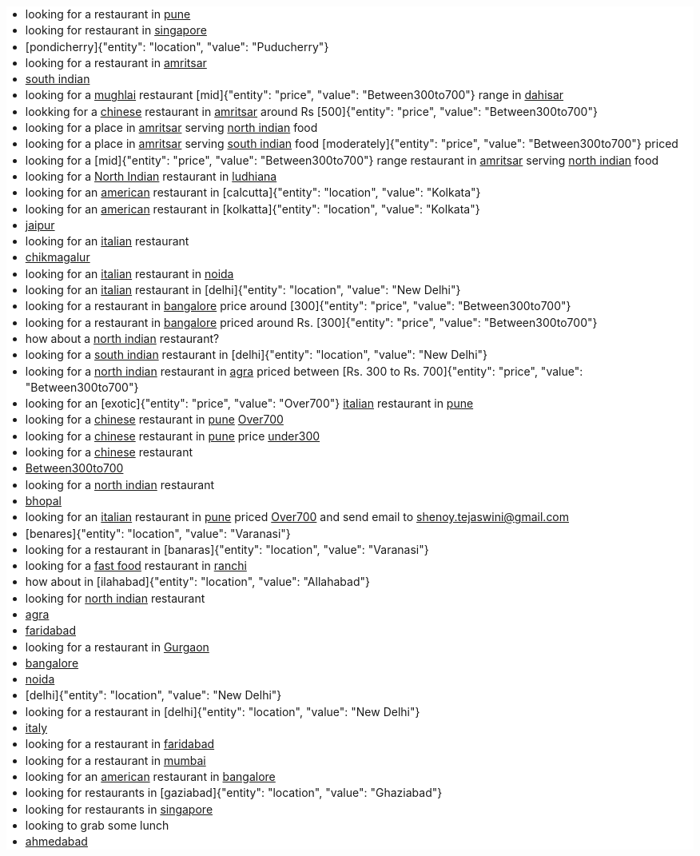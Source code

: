 - looking for a restaurant in [pune](location)
- looking for restaurant in [singapore](location)
- [pondicherry]{"entity": "location", "value": "Puducherry"}
- looking for a restaurant in [amritsar](location)
- [south indian](cuisine)
- looking for a [mughlai](cuisine) restaurant [mid]{"entity": "price", "value": "Between300to700"} range in [dahisar](location)
- lookking for a [chinese](cuisine) restaurant in [amritsar](location) around Rs [500]{"entity": "price", "value": "Between300to700"}
- looking for a place in [amritsar](location) serving [north indian](cuisine) food
- looking for a place in [amritsar](location) serving [south indian](cuisine) food [moderately]{"entity": "price", "value": "Between300to700"} priced
- looking for a [mid]{"entity": "price", "value": "Between300to700"} range restaurant in [amritsar](location) serving [north indian](cuisine) food
- looking for a [North Indian](cuisine) restaurant in [ludhiana](location)
- looking for an [american](cuisine) restaurant in [calcutta]{"entity": "location", "value": "Kolkata"}
- looking for an [american](cuisine) restaurant in [kolkatta]{"entity": "location", "value": "Kolkata"}
- [jaipur](location)
- looking for an [italian](cuisine) restaurant
- [chikmagalur](location)
- looking for an [italian](cuisine) restaurant in [noida](location)
- looking for an [italian](cuisine) restaurant in [delhi]{"entity": "location", "value": "New Delhi"}
- looking for a restaurant in [bangalore](location) price around [300]{"entity": "price", "value": "Between300to700"}
- looking for a restaurant in [bangalore](location) priced around Rs. [300]{"entity": "price", "value": "Between300to700"}
- how about a [north indian](cuisine) restaurant?
- looking for a [south indian](cuisine) restaurant in [delhi]{"entity": "location", "value": "New Delhi"}
- looking for a [north indian](cuisine) restaurant in [agra](location) priced between [Rs. 300 to Rs. 700]{"entity": "price", "value": "Between300to700"}
- looking for an [exotic]{"entity": "price", "value": "Over700"} [italian](cuisine) restaurant in [pune](location)
- looking for a [chinese](cuisine) restaurant in [pune](location) [Over700](price)
- looking for a [chinese](cuisine) restaurant in [pune](location) price [under300](price)
- looking for a [chinese](cuisine) restaurant
- [Between300to700](price)
- looking for a [north indian](cuisine) restaurant
- [bhopal](location)
- looking for an [italian](cuisine) restaurant in [pune](location) priced [Over700](price) and send email to [shenoy.tejaswini@gmail.com](to)
- [benares]{"entity": "location", "value": "Varanasi"}
- looking for a restaurant in [banaras]{"entity": "location", "value": "Varanasi"}
- looking for a [fast food](cuisine) restaurant in [ranchi](location)
- how about in [ilahabad]{"entity": "location", "value": "Allahabad"}
- looking for [north indian](cuisine) restaurant
- [agra](location)
- [faridabad](location)
- looking for a restaurant in [Gurgaon](location)
- [bangalore](location)
- [noida](location)
- [delhi]{"entity": "location", "value": "New Delhi"}
- looking for a restaurant in [delhi]{"entity": "location", "value": "New Delhi"}
- [italy](location)
- looking for a restaurant in [faridabad](location)
- looking for a restaurant in [mumbai](location)
- looking for an [american](cuisine) restaurant in [bangalore](location)
- looking for restaurants in [gaziabad]{"entity": "location", "value": "Ghaziabad"}
- looking for restaurants in [singapore](location)
- looking to grab some lunch
- [ahmedabad](location)